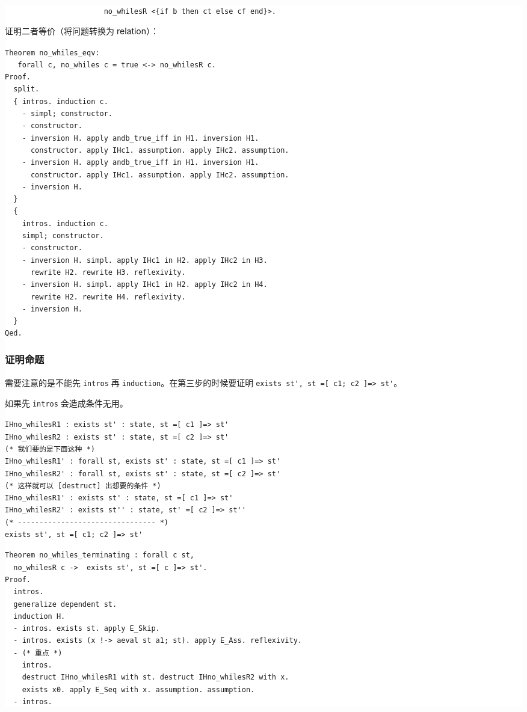 ```coq
                       no_whilesR <{if b then ct else cf end}>.

```

证明二者等价（将问题转换为 relation）：

```coq
Theorem no_whiles_eqv:
   forall c, no_whiles c = true <-> no_whilesR c.
Proof.
  split.
  { intros. induction c.
    - simpl; constructor.
    - constructor.
    - inversion H. apply andb_true_iff in H1. inversion H1.
      constructor. apply IHc1. assumption. apply IHc2. assumption.
    - inversion H. apply andb_true_iff in H1. inversion H1.
      constructor. apply IHc1. assumption. apply IHc2. assumption.
    - inversion H.
  }
  {
    intros. induction c.
    simpl; constructor.
    - constructor.
    - inversion H. simpl. apply IHc1 in H2. apply IHc2 in H3.
      rewrite H2. rewrite H3. reflexivity.
    - inversion H. simpl. apply IHc1 in H2. apply IHc2 in H4.
      rewrite H2. rewrite H4. reflexivity.
    - inversion H.
  }
Qed.
```

### 证明命题

需要注意的是不能先 `intros` 再 `induction`。在第三步的时候要证明 `exists st', st =[ c1; c2 ]=> st'`。

如果先 `intros` 会造成条件无用。

```coq
IHno_whilesR1 : exists st' : state, st =[ c1 ]=> st'
IHno_whilesR2 : exists st' : state, st =[ c2 ]=> st'
(* 我们要的是下面这种 *)
IHno_whilesR1' : forall st, exists st' : state, st =[ c1 ]=> st'
IHno_whilesR2' : forall st, exists st' : state, st =[ c2 ]=> st'
(* 这样就可以 [destruct] 出想要的条件 *)
IHno_whilesR1' : exists st' : state, st =[ c1 ]=> st'
IHno_whilesR2' : exists st'' : state, st' =[ c2 ]=> st''
(* -------------------------------- *)
exists st', st =[ c1; c2 ]=> st'
```

```coq
Theorem no_whiles_terminating : forall c st,
  no_whilesR c ->  exists st', st =[ c ]=> st'.
Proof.
  intros.
  generalize dependent st.
  induction H.
  - intros. exists st. apply E_Skip.
  - intros. exists (x !-> aeval st a1; st). apply E_Ass. reflexivity.
  - (* 重点 *)
    intros.
    destruct IHno_whilesR1 with st. destruct IHno_whilesR2 with x.
    exists x0. apply E_Seq with x. assumption. assumption.
  - intros.
```